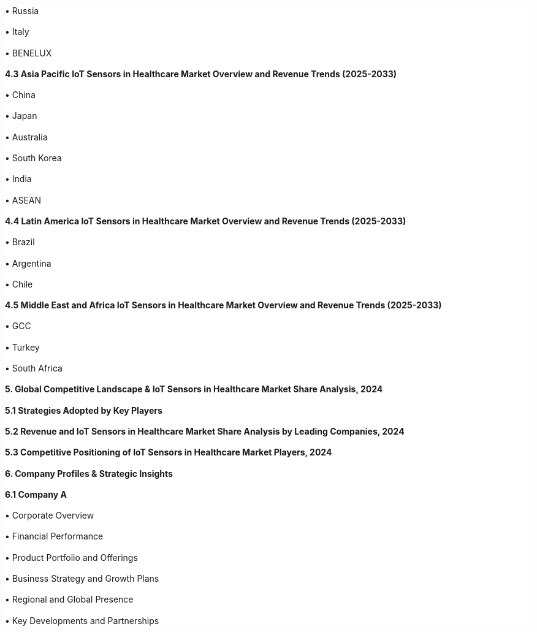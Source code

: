 • Russia

• Italy

• BENELUX

<strong>4.3 Asia Pacific IoT Sensors in Healthcare Market Overview and Revenue Trends (2025-2033)</strong>

• China

• Japan

• Australia

• South Korea

• India

• ASEAN

<strong>4.4 Latin America IoT Sensors in Healthcare Market Overview and Revenue Trends (2025-2033)</strong>

• Brazil

• Argentina

• Chile

<strong>4.5 Middle East and Africa IoT Sensors in Healthcare Market Overview and Revenue Trends (2025-2033)</strong>

• GCC

• Turkey

• South Africa

<strong>5. Global Competitive Landscape & IoT Sensors in Healthcare Market Share Analysis, 2024</strong>

<strong>5.1 Strategies Adopted by Key Players</strong>

<strong>5.2 Revenue and IoT Sensors in Healthcare Market Share Analysis by Leading Companies, 2024</strong>

<strong>5.3 Competitive Positioning of IoT Sensors in Healthcare Market Players, 2024</strong>

<strong>6. Company Profiles & Strategic Insights</strong>

<strong>6.1 Company A</strong>

• Corporate Overview

• Financial Performance

• Product Portfolio and Offerings

• Business Strategy and Growth Plans

• Regional and Global Presence

• Key Developments and Partnerships
